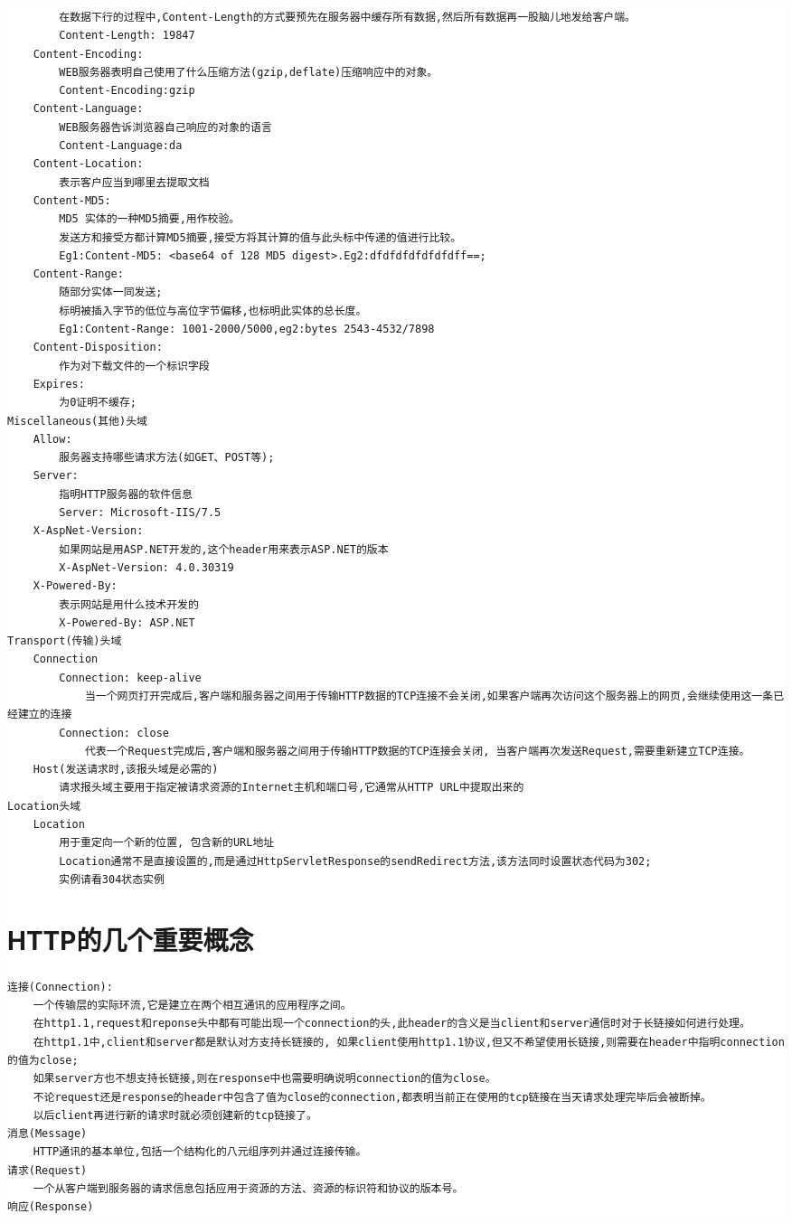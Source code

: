 			在数据下行的过程中,Content-Length的方式要预先在服务器中缓存所有数据,然后所有数据再一股脑儿地发给客户端。
			Content-Length: 19847
		Content-Encoding:
			WEB服务器表明自己使用了什么压缩方法(gzip,deflate)压缩响应中的对象。
			Content-Encoding:gzip
		Content-Language:
			WEB服务器告诉浏览器自己响应的对象的语言
			Content-Language:da
		Content-Location:
			表示客户应当到哪里去提取文档
		Content-MD5:
			MD5 实体的一种MD5摘要,用作校验。
			发送方和接受方都计算MD5摘要,接受方将其计算的值与此头标中传递的值进行比较。
			Eg1:Content-MD5: <base64 of 128 MD5 digest>.Eg2:dfdfdfdfdfdfdff==;
		Content-Range:
			随部分实体一同发送;
			标明被插入字节的低位与高位字节偏移,也标明此实体的总长度。
			Eg1:Content-Range: 1001-2000/5000,eg2:bytes 2543-4532/7898
		Content-Disposition:
			作为对下载文件的一个标识字段
		Expires:
			为0证明不缓存;
	Miscellaneous(其他)头域
		Allow:
			服务器支持哪些请求方法(如GET、POST等);
		Server:
			指明HTTP服务器的软件信息
			Server: Microsoft-IIS/7.5
		X-AspNet-Version:
			如果网站是用ASP.NET开发的,这个header用来表示ASP.NET的版本
			X-AspNet-Version: 4.0.30319
		X-Powered-By:
			表示网站是用什么技术开发的
			X-Powered-By: ASP.NET
	Transport(传输)头域
		Connection
			Connection: keep-alive   
				当一个网页打开完成后,客户端和服务器之间用于传输HTTP数据的TCP连接不会关闭,如果客户端再次访问这个服务器上的网页,会继续使用这一条已经建立的连接
			Connection: close  
				代表一个Request完成后,客户端和服务器之间用于传输HTTP数据的TCP连接会关闭, 当客户端再次发送Request,需要重新建立TCP连接。
		Host(发送请求时,该报头域是必需的)
			请求报头域主要用于指定被请求资源的Internet主机和端口号,它通常从HTTP URL中提取出来的
	Location头域
		Location
			用于重定向一个新的位置, 包含新的URL地址
			Location通常不是直接设置的,而是通过HttpServletResponse的sendRedirect方法,该方法同时设置状态代码为302;
	 		实例请看304状态实例

# HTTP的几个重要概念
	连接(Connection):
		一个传输层的实际环流,它是建立在两个相互通讯的应用程序之间。
		在http1.1,request和reponse头中都有可能出现一个connection的头,此header的含义是当client和server通信时对于长链接如何进行处理。
		在http1.1中,client和server都是默认对方支持长链接的, 如果client使用http1.1协议,但又不希望使用长链接,则需要在header中指明connection的值为close;
		如果server方也不想支持长链接,则在response中也需要明确说明connection的值为close。
		不论request还是response的header中包含了值为close的connection,都表明当前正在使用的tcp链接在当天请求处理完毕后会被断掉。
		以后client再进行新的请求时就必须创建新的tcp链接了。
	消息(Message)
		HTTP通讯的基本单位,包括一个结构化的八元组序列并通过连接传输。
	请求(Request)
		一个从客户端到服务器的请求信息包括应用于资源的方法、资源的标识符和协议的版本号。
	响应(Response)